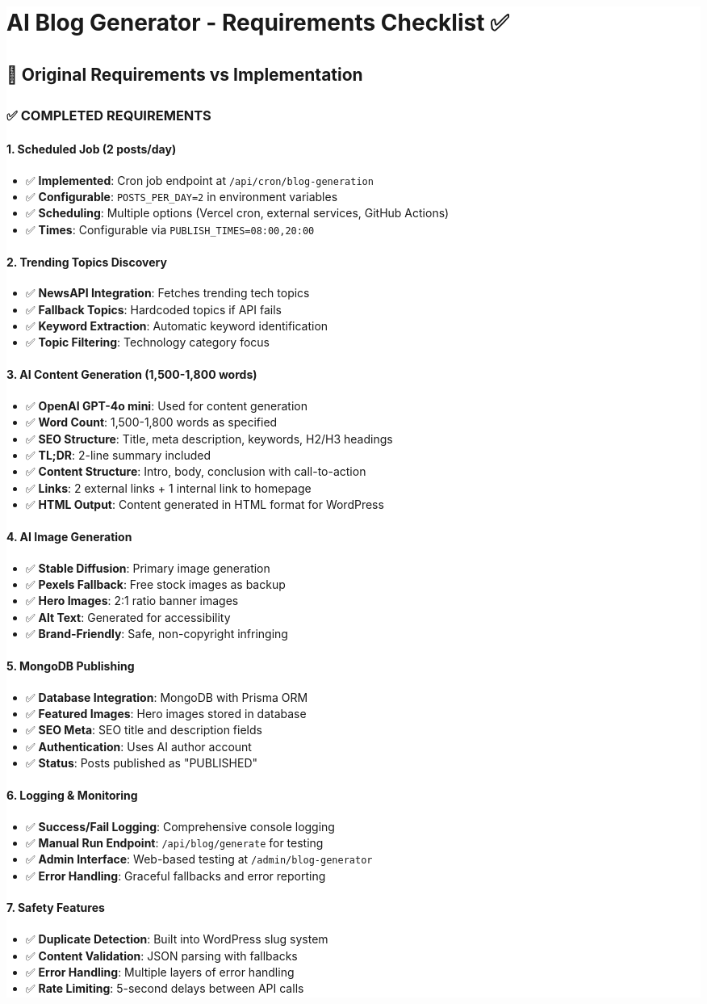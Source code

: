 # AI Blog Generator - Requirements Checklist ✅

## 🎯 Original Requirements vs Implementation

### ✅ **COMPLETED REQUIREMENTS**

#### 1. **Scheduled Job (2 posts/day)**
- ✅ **Implemented**: Cron job endpoint at `/api/cron/blog-generation`
- ✅ **Configurable**: `POSTS_PER_DAY=2` in environment variables
- ✅ **Scheduling**: Multiple options (Vercel cron, external services, GitHub Actions)
- ✅ **Times**: Configurable via `PUBLISH_TIMES=08:00,20:00`

#### 2. **Trending Topics Discovery**
- ✅ **NewsAPI Integration**: Fetches trending tech topics
- ✅ **Fallback Topics**: Hardcoded topics if API fails
- ✅ **Keyword Extraction**: Automatic keyword identification
- ✅ **Topic Filtering**: Technology category focus

#### 3. **AI Content Generation (1,500-1,800 words)**
- ✅ **OpenAI GPT-4o mini**: Used for content generation
- ✅ **Word Count**: 1,500-1,800 words as specified
- ✅ **SEO Structure**: Title, meta description, keywords, H2/H3 headings
- ✅ **TL;DR**: 2-line summary included
- ✅ **Content Structure**: Intro, body, conclusion with call-to-action
- ✅ **Links**: 2 external links + 1 internal link to homepage
- ✅ **HTML Output**: Content generated in HTML format for WordPress

#### 4. **AI Image Generation**
- ✅ **Stable Diffusion**: Primary image generation
- ✅ **Pexels Fallback**: Free stock images as backup
- ✅ **Hero Images**: 2:1 ratio banner images
- ✅ **Alt Text**: Generated for accessibility
- ✅ **Brand-Friendly**: Safe, non-copyright infringing

#### 5. **MongoDB Publishing**
- ✅ **Database Integration**: MongoDB with Prisma ORM
- ✅ **Featured Images**: Hero images stored in database
- ✅ **SEO Meta**: SEO title and description fields
- ✅ **Authentication**: Uses AI author account
- ✅ **Status**: Posts published as "PUBLISHED"

#### 6. **Logging & Monitoring**
- ✅ **Success/Fail Logging**: Comprehensive console logging
- ✅ **Manual Run Endpoint**: `/api/blog/generate` for testing
- ✅ **Admin Interface**: Web-based testing at `/admin/blog-generator`
- ✅ **Error Handling**: Graceful fallbacks and error reporting

#### 7. **Safety Features**
- ✅ **Duplicate Detection**: Built into WordPress slug system
- ✅ **Content Validation**: JSON parsing with fallbacks
- ✅ **Error Handling**: Multiple layers of error handling
- ✅ **Rate Limiting**: 5-second delays between API calls
